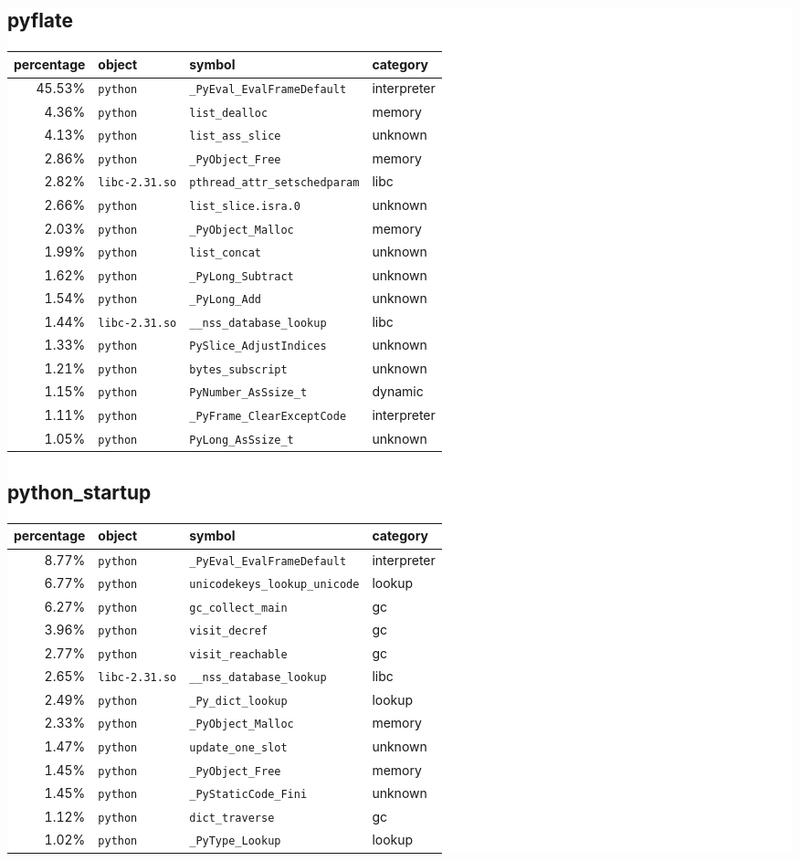 ## pyflate

| percentage | object | symbol | category |
| ---: | :--- | :--- | :--- |
| 45.53% | `python` | `_PyEval_EvalFrameDefault` | interpreter |
| 4.36% | `python` | `list_dealloc` | memory |
| 4.13% | `python` | `list_ass_slice` | unknown |
| 2.86% | `python` | `_PyObject_Free` | memory |
| 2.82% | `libc-2.31.so` | `pthread_attr_setschedparam` | libc |
| 2.66% | `python` | `list_slice.isra.0` | unknown |
| 2.03% | `python` | `_PyObject_Malloc` | memory |
| 1.99% | `python` | `list_concat` | unknown |
| 1.62% | `python` | `_PyLong_Subtract` | unknown |
| 1.54% | `python` | `_PyLong_Add` | unknown |
| 1.44% | `libc-2.31.so` | `__nss_database_lookup` | libc |
| 1.33% | `python` | `PySlice_AdjustIndices` | unknown |
| 1.21% | `python` | `bytes_subscript` | unknown |
| 1.15% | `python` | `PyNumber_AsSsize_t` | dynamic |
| 1.11% | `python` | `_PyFrame_ClearExceptCode` | interpreter |
| 1.05% | `python` | `PyLong_AsSsize_t` | unknown |

## python_startup

| percentage | object | symbol | category |
| ---: | :--- | :--- | :--- |
| 8.77% | `python` | `_PyEval_EvalFrameDefault` | interpreter |
| 6.77% | `python` | `unicodekeys_lookup_unicode` | lookup |
| 6.27% | `python` | `gc_collect_main` | gc |
| 3.96% | `python` | `visit_decref` | gc |
| 2.77% | `python` | `visit_reachable` | gc |
| 2.65% | `libc-2.31.so` | `__nss_database_lookup` | libc |
| 2.49% | `python` | `_Py_dict_lookup` | lookup |
| 2.33% | `python` | `_PyObject_Malloc` | memory |
| 1.47% | `python` | `update_one_slot` | unknown |
| 1.45% | `python` | `_PyObject_Free` | memory |
| 1.45% | `python` | `_PyStaticCode_Fini` | unknown |
| 1.12% | `python` | `dict_traverse` | gc |
| 1.02% | `python` | `_PyType_Lookup` | lookup |
